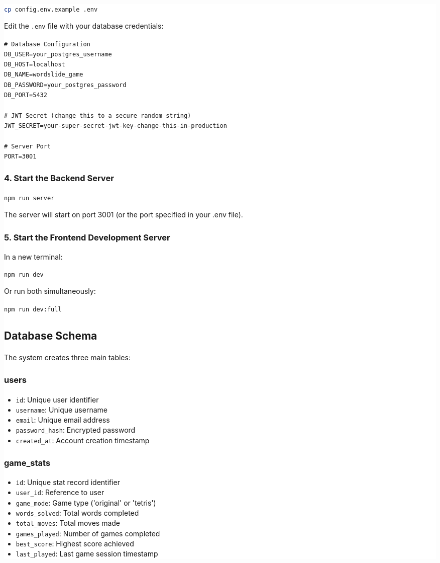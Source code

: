 ```bash
cp config.env.example .env
```

Edit the `.env` file with your database credentials:

```env
# Database Configuration
DB_USER=your_postgres_username
DB_HOST=localhost
DB_NAME=wordslide_game
DB_PASSWORD=your_postgres_password
DB_PORT=5432

# JWT Secret (change this to a secure random string)
JWT_SECRET=your-super-secret-jwt-key-change-this-in-production

# Server Port
PORT=3001
```

### 4. Start the Backend Server

```bash
npm run server
```

The server will start on port 3001 (or the port specified in your .env file).

### 5. Start the Frontend Development Server

In a new terminal:

```bash
npm run dev
```

Or run both simultaneously:

```bash
npm run dev:full
```

## Database Schema

The system creates three main tables:

### users
- `id`: Unique user identifier
- `username`: Unique username
- `email`: Unique email address
- `password_hash`: Encrypted password
- `created_at`: Account creation timestamp

### game_stats
- `id`: Unique stat record identifier
- `user_id`: Reference to user
- `game_mode`: Game type ('original' or 'tetris')
- `words_solved`: Total words completed
- `total_moves`: Total moves made
- `games_played`: Number of games completed
- `best_score`: Highest score achieved
- `last_played`: Last game session timestamp
